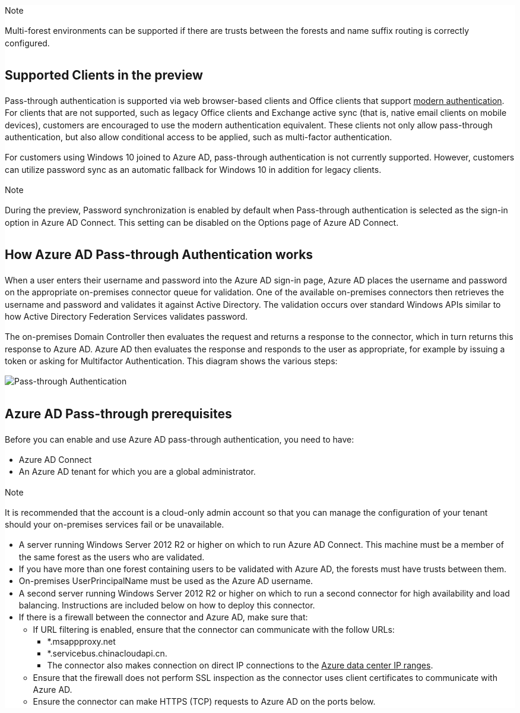>[!NOTE]
>Multi-forest environments can be supported if there are trusts between the forests and name suffix routing is correctly configured.

## Supported Clients in the preview
Pass-through authentication is supported via web browser-based clients and Office clients that support [modern authentication](https://aka.ms/modernauthga). For clients that are not supported, such as legacy Office clients and Exchange active sync (that is, native email clients on mobile devices), customers are encouraged to use the modern authentication equivalent. These clients not only allow pass-through authentication, but also allow conditional access to be applied, such as multi-factor authentication.

For customers using Windows 10 joined to Azure AD, pass-through authentication is not currently supported. However, customers can utilize password sync as an automatic fallback for Windows 10 in addition for legacy clients.

>[!NOTE]
>During the preview, Password synchronization is enabled by default when Pass-through authentication is selected as the sign-in option in Azure AD Connect. This setting can be disabled on the Options page of Azure AD Connect.

## How Azure AD Pass-through Authentication works
When a user enters their username and password into the Azure AD sign-in page, Azure AD places the username and password on the appropriate on-premises connector queue for validation. One of the available on-premises connectors then retrieves the username and password and validates it against Active Directory. The validation occurs over standard Windows APIs similar to how Active Directory Federation Services validates password.

The on-premises Domain Controller then evaluates the request and returns a response to the connector, which in turn returns this response to Azure AD. Azure AD then evaluates the response and responds to the user as appropriate, for example by issuing a token or asking for Multifactor Authentication. This diagram shows the various steps:

![Pass-through Authentication](./media/active-directory-aadconnect-pass-through-authentication/pta2.png)

## Azure AD Pass-through prerequisites
Before you can enable and use Azure AD pass-through authentication, you need to have:

- Azure AD Connect
- An Azure AD tenant for which you are a global administrator.

>[!NOTE]
>It is recommended that the account is a cloud-only admin account so that you can manage the configuration of your tenant should your on-premises services fail or be unavailable.

- A server running Windows Server 2012 R2 or higher on which to run Azure AD Connect. This machine must be a member of the same forest as the users who are validated.
- If you have more than one forest containing users to be validated with Azure AD, the forests must have trusts between them.
- On-premises UserPrincipalName must be used as the Azure AD username.
- A second server running Windows Server 2012 R2 or higher on which to run a second connector for high availability and load balancing. Instructions are included below on how to deploy this connector.
- If there is a firewall between the connector and Azure AD, make sure that:
    - If URL filtering is enabled, ensure that the connector can communicate with the follow URLs:
        -  \*.msappproxy.net
        -  \*.servicebus.chinacloudapi.cn.  
        -  The connector also makes connection on direct IP connections to the [Azure data center IP ranges](https://www.microsoft.com/en-us/download/details.aspx?id=41653).
    - Ensure that the firewall does not perform SSL inspection as the connector uses client certificates to communicate with Azure AD.
    - Ensure the connector can make HTTPS (TCP) requests to Azure AD on the ports below.
